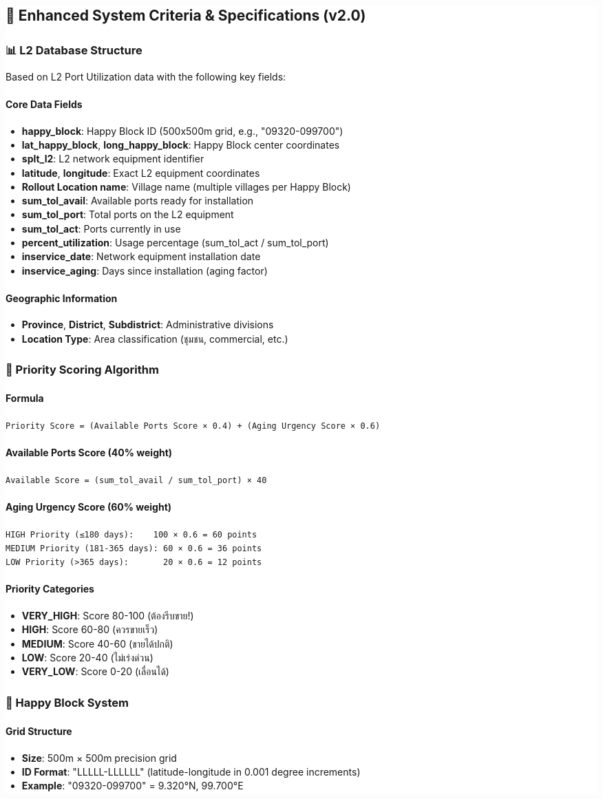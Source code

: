 
## 🎯 Enhanced System Criteria & Specifications (v2.0)

### 📊 L2 Database Structure
Based on L2 Port Utilization data with the following key fields:

#### Core Data Fields
- **happy_block**: Happy Block ID (500x500m grid, e.g., "09320-099700")
- **lat_happy_block**, **long_happy_block**: Happy Block center coordinates
- **splt_l2**: L2 network equipment identifier
- **latitude**, **longitude**: Exact L2 equipment coordinates
- **Rollout Location name**: Village name (multiple villages per Happy Block)
- **sum_tol_avail**: Available ports ready for installation
- **sum_tol_port**: Total ports on the L2 equipment
- **sum_tol_act**: Ports currently in use
- **percent_utilization**: Usage percentage (sum_tol_act / sum_tol_port)
- **inservice_date**: Network equipment installation date
- **inservice_aging**: Days since installation (aging factor)

#### Geographic Information
- **Province**, **District**, **Subdistrict**: Administrative divisions
- **Location Type**: Area classification (ชุมชน, commercial, etc.)

### 🎯 Priority Scoring Algorithm

#### Formula
```
Priority Score = (Available Ports Score × 0.4) + (Aging Urgency Score × 0.6)
```

#### Available Ports Score (40% weight)
```
Available Score = (sum_tol_avail / sum_tol_port) × 40
```

#### Aging Urgency Score (60% weight)
```
HIGH Priority (≤180 days):    100 × 0.6 = 60 points
MEDIUM Priority (181-365 days): 60 × 0.6 = 36 points
LOW Priority (>365 days):       20 × 0.6 = 12 points
```

#### Priority Categories
- **VERY_HIGH**: Score 80-100 (ต้องรีบขาย!)
- **HIGH**: Score 60-80 (ควรขายเร็ว)
- **MEDIUM**: Score 40-60 (ขายได้ปกติ)
- **LOW**: Score 20-40 (ไม่เร่งด่วน)
- **VERY_LOW**: Score 0-20 (เลื่อนได้)

### 📍 Happy Block System

#### Grid Structure
- **Size**: 500m × 500m precision grid
- **ID Format**: "LLLLL-LLLLLL" (latitude-longitude in 0.001 degree increments)
- **Example**: "09320-099700" = 9.320°N, 99.700°E
